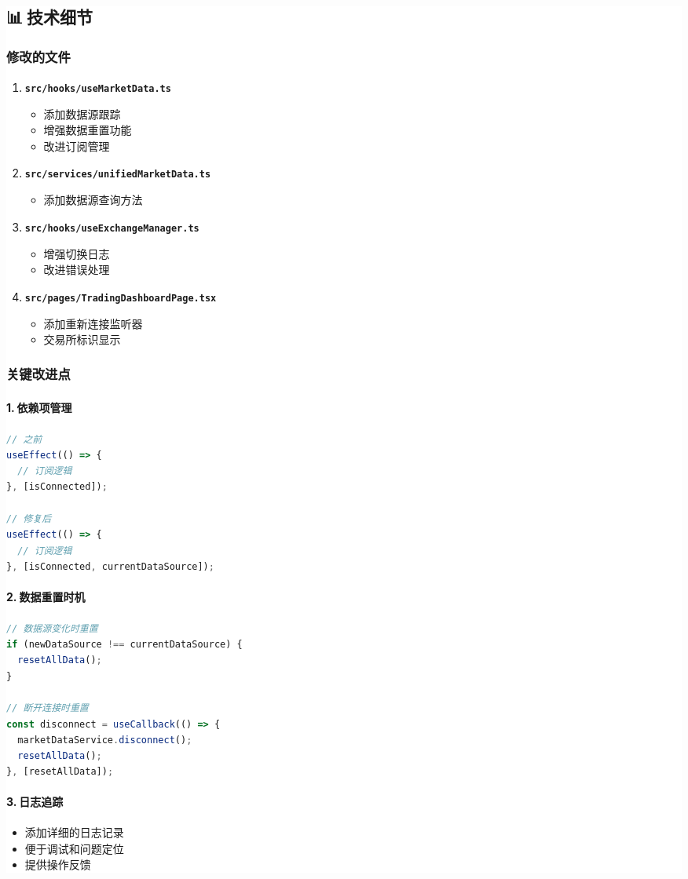 ## 📊 技术细节

### 修改的文件

1. **`src/hooks/useMarketData.ts`**
   - 添加数据源跟踪
   - 增强数据重置功能
   - 改进订阅管理

2. **`src/services/unifiedMarketData.ts`**
   - 添加数据源查询方法

3. **`src/hooks/useExchangeManager.ts`**
   - 增强切换日志
   - 改进错误处理

4. **`src/pages/TradingDashboardPage.tsx`**
   - 添加重新连接监听器
   - 交易所标识显示

### 关键改进点

#### 1. 依赖项管理
```typescript
// 之前
useEffect(() => {
  // 订阅逻辑
}, [isConnected]);

// 修复后
useEffect(() => {
  // 订阅逻辑
}, [isConnected, currentDataSource]);
```

#### 2. 数据重置时机
```typescript
// 数据源变化时重置
if (newDataSource !== currentDataSource) {
  resetAllData();
}

// 断开连接时重置
const disconnect = useCallback(() => {
  marketDataService.disconnect();
  resetAllData();
}, [resetAllData]);
```

#### 3. 日志追踪
- 添加详细的日志记录
- 便于调试和问题定位
- 提供操作反馈

